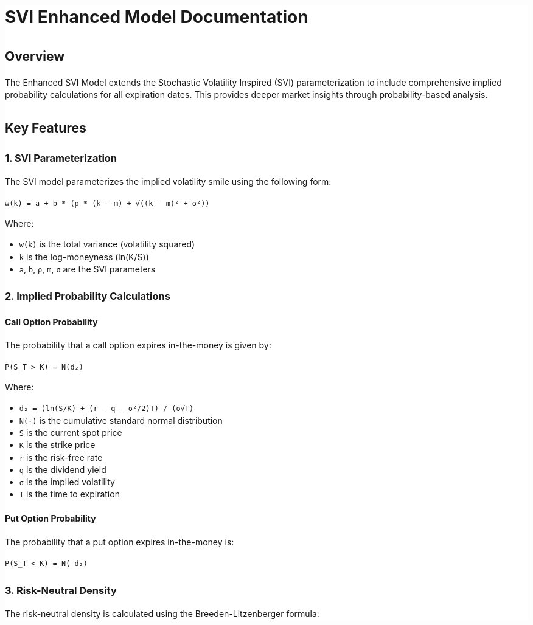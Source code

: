 # SVI Enhanced Model Documentation

## Overview

The Enhanced SVI Model extends the Stochastic Volatility Inspired (SVI) parameterization to include comprehensive implied probability calculations for all expiration dates. This provides deeper market insights through probability-based analysis.

## Key Features

### 1. SVI Parameterization
The SVI model parameterizes the implied volatility smile using the following form:

```
w(k) = a + b * (ρ * (k - m) + √((k - m)² + σ²))
```

Where:
- `w(k)` is the total variance (volatility squared)
- `k` is the log-moneyness (ln(K/S))
- `a`, `b`, `ρ`, `m`, `σ` are the SVI parameters

### 2. Implied Probability Calculations

#### Call Option Probability
The probability that a call option expires in-the-money is given by:

```
P(S_T > K) = N(d₂)
```

Where:
- `d₂ = (ln(S/K) + (r - q - σ²/2)T) / (σ√T)`
- `N(·)` is the cumulative standard normal distribution
- `S` is the current spot price
- `K` is the strike price
- `r` is the risk-free rate
- `q` is the dividend yield
- `σ` is the implied volatility
- `T` is the time to expiration

#### Put Option Probability
The probability that a put option expires in-the-money is:

```
P(S_T < K) = N(-d₂)
```

### 3. Risk-Neutral Density

The risk-neutral density is calculated using the Breeden-Litzenberger formula:
